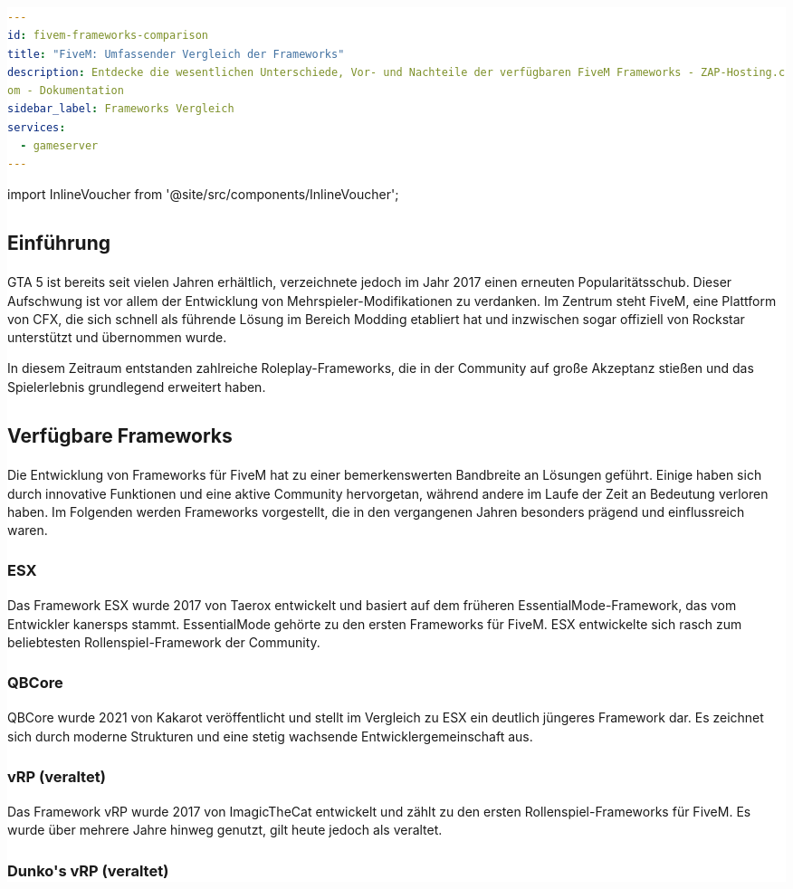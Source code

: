 ```yaml
---
id: fivem-frameworks-comparison
title: "FiveM: Umfassender Vergleich der Frameworks"
description: Entdecke die wesentlichen Unterschiede, Vor- und Nachteile der verfügbaren FiveM Frameworks - ZAP-Hosting.com - Dokumentation
sidebar_label: Frameworks Vergleich
services:
  - gameserver
---
```


import InlineVoucher from '@site/src/components/InlineVoucher';

## Einführung

GTA 5 ist bereits seit vielen Jahren erhältlich, verzeichnete jedoch im Jahr 2017 einen erneuten Popularitätsschub. Dieser Aufschwung ist vor allem der Entwicklung von Mehrspieler-Modifikationen zu verdanken. Im Zentrum steht FiveM, eine Plattform von CFX, die sich schnell als führende Lösung im Bereich Modding etabliert hat und inzwischen sogar offiziell von Rockstar unterstützt und übernommen wurde. 

In diesem Zeitraum entstanden zahlreiche Roleplay-Frameworks, die in der Community auf große Akzeptanz stießen und das Spielerlebnis grundlegend erweitert haben.

<InlineVoucher />

## Verfügbare Frameworks
Die Entwicklung von Frameworks für FiveM hat zu einer bemerkenswerten Bandbreite an Lösungen geführt. Einige haben sich durch innovative Funktionen und eine aktive Community hervorgetan, während andere im Laufe der Zeit an Bedeutung verloren haben. Im Folgenden werden Frameworks vorgestellt, die in den vergangenen Jahren besonders prägend und einflussreich waren.

### ESX

Das Framework ESX wurde 2017 von Taerox entwickelt und basiert auf dem früheren EssentialMode-Framework, das vom Entwickler kanersps stammt. EssentialMode gehörte zu den ersten Frameworks für FiveM. ESX entwickelte sich rasch zum beliebtesten Rollenspiel-Framework der Community.

### QBCore

QBCore wurde 2021 von Kakarot veröffentlicht und stellt im Vergleich zu ESX ein deutlich jüngeres Framework dar. Es zeichnet sich durch moderne Strukturen und eine stetig wachsende Entwicklergemeinschaft aus.

### vRP (veraltet)

Das Framework vRP wurde 2017 von ImagicTheCat entwickelt und zählt zu den ersten Rollenspiel-Frameworks für FiveM. Es wurde über mehrere Jahre hinweg genutzt, gilt heute jedoch als veraltet.

### Dunko's vRP (veraltet)
